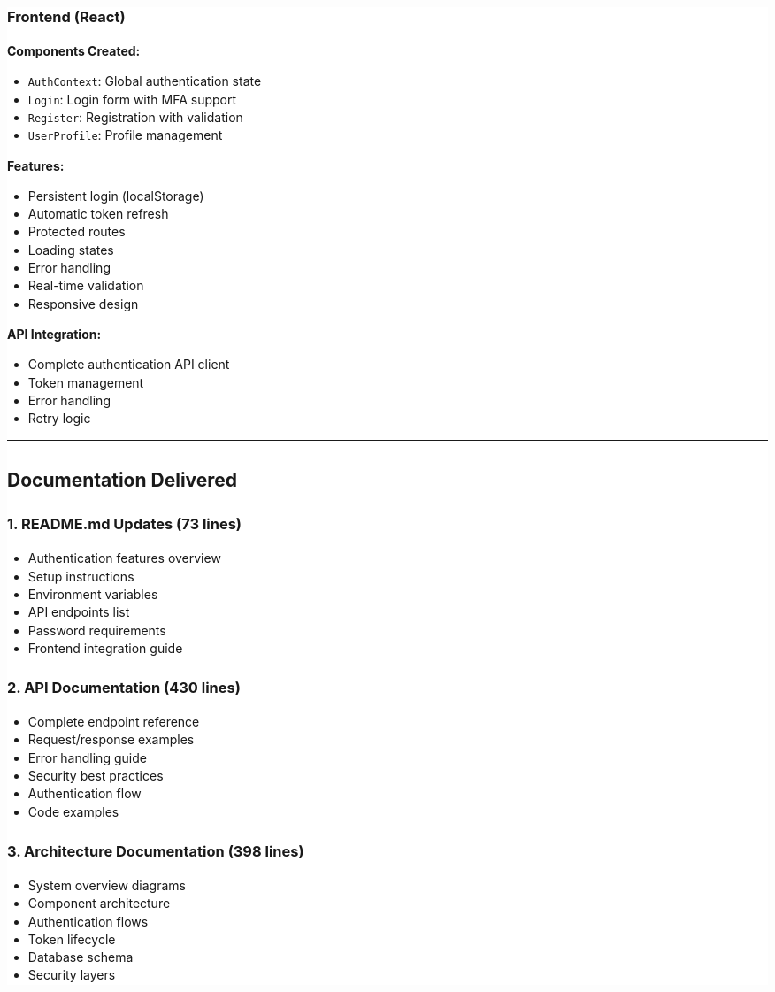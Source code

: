 ### Frontend (React)

**Components Created:**
- `AuthContext`: Global authentication state
- `Login`: Login form with MFA support
- `Register`: Registration with validation
- `UserProfile`: Profile management

**Features:**
- Persistent login (localStorage)
- Automatic token refresh
- Protected routes
- Loading states
- Error handling
- Real-time validation
- Responsive design

**API Integration:**
- Complete authentication API client
- Token management
- Error handling
- Retry logic

---

## Documentation Delivered

### 1. README.md Updates (73 lines)
- Authentication features overview
- Setup instructions
- Environment variables
- API endpoints list
- Password requirements
- Frontend integration guide

### 2. API Documentation (430 lines)
- Complete endpoint reference
- Request/response examples
- Error handling guide
- Security best practices
- Authentication flow
- Code examples

### 3. Architecture Documentation (398 lines)
- System overview diagrams
- Component architecture
- Authentication flows
- Token lifecycle
- Database schema
- Security layers
